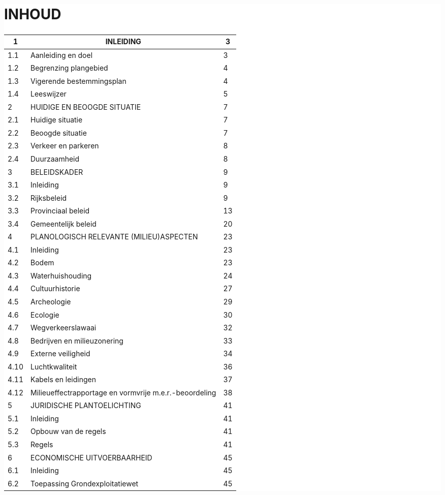 # **INHOUD**

| 1    | INLEIDING                                              | 3  |
|------|--------------------------------------------------------|----|
| 1.1  | Aanleiding en doel                                     | 3  |
| 1.2  | Begrenzing plangebied                                  | 4  |
| 1.3  | Vigerende bestemmingsplan                              | 4  |
| 1.4  | Leeswijzer                                             | 5  |
| 2    | HUIDIGE EN BEOOGDE SITUATIE                            | 7  |
| 2.1  | Huidige situatie                                       | 7  |
| 2.2  | Beoogde situatie                                       | 7  |
| 2.3  | Verkeer en parkeren                                    | 8  |
| 2.4  | Duurzaamheid                                           | 8  |
| 3    | BELEIDSKADER                                           | 9  |
| 3.1  | Inleiding                                              | 9  |
| 3.2  | Rijksbeleid                                            | 9  |
| 3.3  | Provinciaal beleid                                     | 13 |
| 3.4  | Gemeentelijk beleid                                    | 20 |
| 4    | PLANOLOGISCH RELEVANTE (MILIEU)ASPECTEN                | 23 |
| 4.1  | Inleiding                                              | 23 |
| 4.2  | Bodem                                                  | 23 |
| 4.3  | Waterhuishouding                                       | 24 |
| 4.4  | Cultuurhistorie                                        | 27 |
| 4.5  | Archeologie                                            | 29 |
| 4.6  | Ecologie                                               | 30 |
| 4.7  | Wegverkeerslawaai                                      | 32 |
| 4.8  | Bedrijven en milieuzonering                            | 33 |
| 4.9  | Externe veiligheid                                     | 34 |
| 4.10 | Luchtkwaliteit                                         | 36 |
| 4.11 | Kabels en leidingen                                    | 37 |
| 4.12 | Milieueffectrapportage en vormvrije m.e.r.-beoordeling | 38 |
| 5    | JURIDISCHE PLANTOELICHTING                             | 41 |
| 5.1  | Inleiding                                              | 41 |
| 5.2  | Opbouw van de regels                                   | 41 |
| 5.3  | Regels                                                 | 41 |
| 6    | ECONOMISCHE UITVOERBAARHEID                            | 45 |
| 6.1  | Inleiding                                              | 45 |
| 6.2  | Toepassing Grondexploitatiewet                         | 45 |